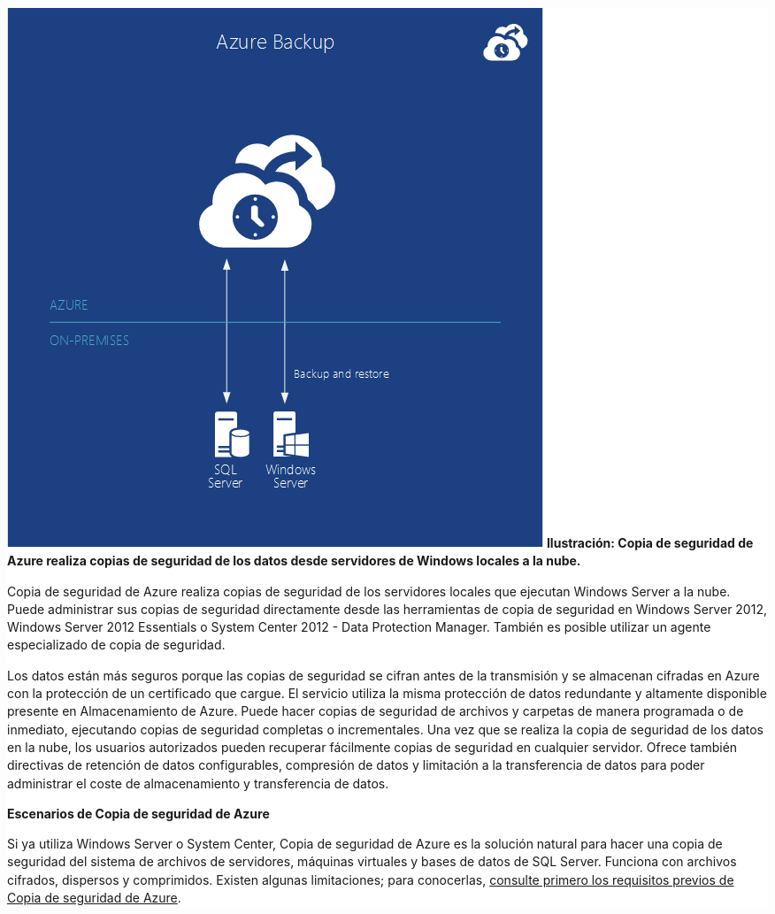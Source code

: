 ![Copia de seguridad de Azure](./media/intro-to-azure/AzureBackupIntroNew.png) **Ilustración: Copia de seguridad de Azure realiza copias de seguridad de los datos desde servidores de Windows locales a la nube.**

Copia de seguridad de Azure realiza copias de seguridad de los servidores locales que ejecutan Windows Server a la nube. Puede administrar sus copias de seguridad directamente desde las herramientas de copia de seguridad en Windows Server 2012, Windows Server 2012 Essentials o System Center 2012 - Data Protection Manager. También es posible utilizar un agente especializado de copia de seguridad.

Los datos están más seguros porque las copias de seguridad se cifran antes de la transmisión y se almacenan cifradas en Azure con la protección de un certificado que cargue. El servicio utiliza la misma protección de datos redundante y altamente disponible presente en Almacenamiento de Azure. Puede hacer copias de seguridad de archivos y carpetas de manera programada o de inmediato, ejecutando copias de seguridad completas o incrementales. Una vez que se realiza la copia de seguridad de los datos en la nube, los usuarios autorizados pueden recuperar fácilmente copias de seguridad en cualquier servidor. Ofrece también directivas de retención de datos configurables, compresión de datos y limitación a la transferencia de datos para poder administrar el coste de almacenamiento y transferencia de datos.

**Escenarios de Copia de seguridad de Azure**

Si ya utiliza Windows Server o System Center, Copia de seguridad de Azure es la solución natural para hacer una copia de seguridad del sistema de archivos de servidores, máquinas virtuales y bases de datos de SQL Server. Funciona con archivos cifrados, dispersos y comprimidos. Existen algunas limitaciones; para conocerlas, [consulte primero los requisitos previos de Copia de seguridad de Azure](http://technet.microsoft.com/library/dn296608.aspx).
